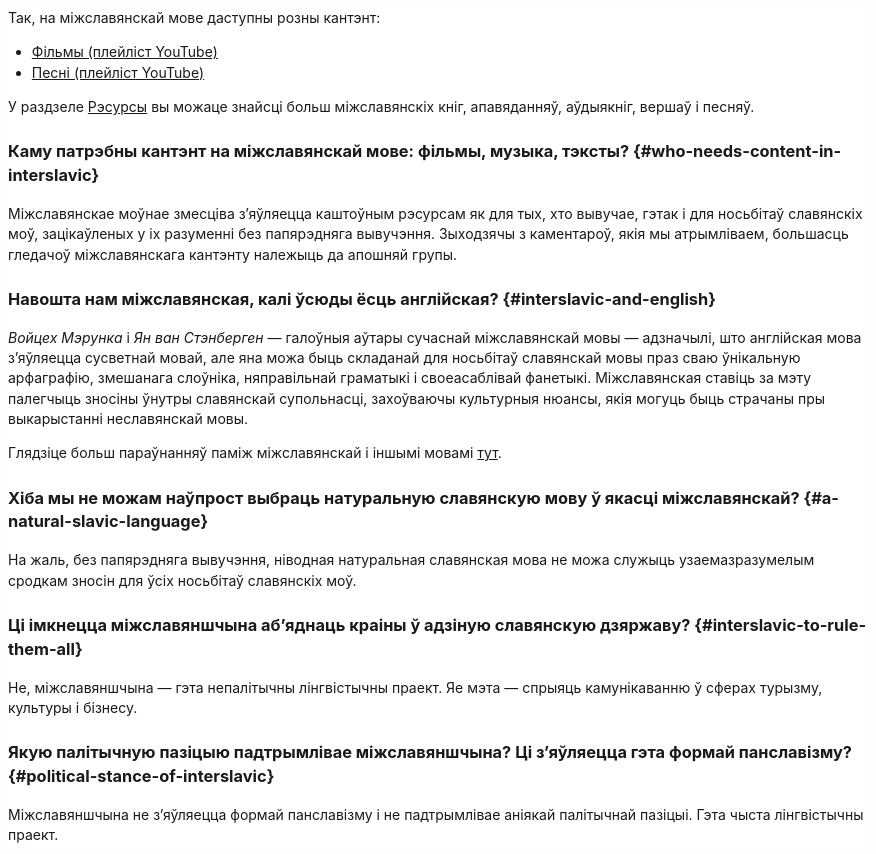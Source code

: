 Так, на міжславянскай мове даступны розны кантэнт:

- [Фільмы (плейліст YouTube)][9]
- [Песні (плейліст YouTube)][10]

У раздзеле [Рэсурсы][16] вы можаце знайсці больш міжславянскіх кніг, апавяданняў, аўдыякніг, вершаў і песняў.

### Каму патрэбны кантэнт на міжславянскай мове: фільмы, музыка, тэксты? \{#who-needs-content-in-interslavic}

Міжславянскае моўнае змесціва з’яўляецца каштоўным рэсурсам як для тых, хто вывучае, гэтак і для носьбітаў славянскіх моў, зацікаўленых у іх разуменні без папярэдняга вывучэння. Зыходзячы з каментароў, якія мы атрымліваем, большасць гледачоў міжславянскага кантэнту належыць да апошняй групы.

### Навошта нам міжславянская, калі ўсюды ёсць англійская? \{#interslavic-and-english}

_Войцех Мэрунка_ і _Ян ван Стэнберген_ — галоўныя аўтары сучаснай міжславянскай мовы — адзначылі, што англійская мова з’яўляецца сусветнай мовай, але яна можа быць складанай для носьбітаў славянскай мовы праз сваю ўнікальную арфаграфію, змешанага слоўніка, няправільнай граматыкі і своеасаблівай фанетыкі. Міжславянская ставіць за мэту палегчыць зносіны ўнутры славянскай супольнасці, захоўваючы культурныя нюансы, якія могуць быць страчаны пры выкарыстанні неславянскай мовы.

Глядзіце больш параўнанняў паміж міжславянскай і іншымі мовамі [тут][11].

### Хіба мы не можам наўпрост выбраць натуральную славянскую мову ў якасці міжславянскай? \{#a-natural-slavic-language}

На жаль, без папярэдняга вывучэння, ніводная натуральная славянская мова не можа служыць узаемазразумелым сродкам зносін для ўсіх носьбітаў славянскіх моў.

### Ці імкнецца міжславяншчына аб’яднаць краіны ў адзіную славянскую дзяржаву? \{#interslavic-to-rule-them-all}

Не, міжславяншчына — гэта непалітычны лінгвістычны праект. Яе мэта — спрыяць камунікаванню ў сферах турызму, культуры і бізнесу.

### Якую палітычную пазіцыю падтрымлівае міжславяншчына? Ці з’яўляецца гэта формай панславізму? \{#political-stance-of-interslavic}

Міжславяншчына не з’яўляецца формай панславізму і не падтрымлівае аніякай палітычнай пазіцыі. Гэта чыста лінгвістычны праект.

[1]: https://interslavic-dictionary.com/

[2]: https://huggingface.co/spaces/Salavat/Interslavic-Translator-NLLB200

[3]: https://discord.com/invite/n3saqm27QW/

[4]: https://www.facebook.com/groups/interslavic/

[5]: http://t.me/mashina_slovnik_bot

[6]: http://steen.free.fr/interslavic/transliterator.html

[7]: http://steen.free.fr/interslavic/transliterator_extended.html

[8]: http://steen.free.fr/interslavic/maly_princ.html

[9]: https://youtube.com/playlist?list=PLN7FF06VmIkkpWsnaRKitfJMx0Ngr8h-g

[10]: https://youtube.com/playlist?list=PL--S_Qi-XfGTs4Hpnukm4VyiymJJ5VZqF

[11]: ./language-comparison.md

[12]: ../grammar/index.md

[13]: ../simple-grammar/index.md

[14]: ../orthography.md#representation-of-problematic-characters

[15]: ../../resources/keyboards.md

[16]: ../../resources/index.md
